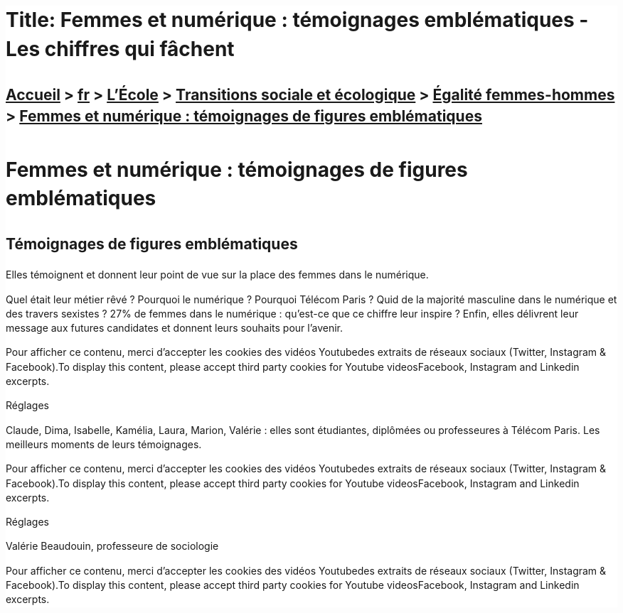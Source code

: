 # Title: Femmes et numérique : témoignages emblématiques - Les chiffres qui fâchent

## [Accueil](https://www.telecom-paris.fr "https://www.telecom-paris.fr") > [fr](https://www.telecom-paris.fr/fr "fr") > [L’École](https://www.telecom-paris.fr/fr/ecole "L’École") > [Transitions sociale et écologique](https://www.telecom-paris.fr/fr/ecole/responsabilite-sociale "Transitions sociale et écologique") > [Égalité femmes-hommes](https://www.telecom-paris.fr/fr/ecole/responsabilite-sociale/egalite-femmes-hommes "Égalité femmes-hommes") > [Femmes et numérique : témoignages de figures emblématiques](https://www.telecom-paris.fr/fr/ecole/responsabilite-sociale/egalite-femmes-hommes/femmes-numerique-chiffres-fachent)

[](https://www.telecom-paris.fr/fr/accueil)

# Femmes et numérique : témoignages de figures emblématiques

## Témoignages de figures emblématiques

Elles témoignent et donnent leur point de vue sur la place des femmes dans le
numérique.

Quel était leur métier rêvé ? Pourquoi le numérique ? Pourquoi Télécom Paris ?
Quid de la majorité masculine dans le numérique et des travers sexistes ? 27%
de femmes dans le numérique : qu’est-ce que ce chiffre leur inspire ? Enfin,
elles délivrent leur message aux futures candidates et donnent leurs souhaits
pour l’avenir.

Pour afficher ce contenu, merci d’accepter les cookies des vidéos Youtubedes
extraits de réseaux sociaux (Twitter, Instagram & Facebook).To display this
content, please accept third party cookies for Youtube videosFacebook,
Instagram and Linkedin excerpts.

Réglages

Claude, Dima, Isabelle, Kamélia, Laura, Marion, Valérie : elles sont
étudiantes, diplômées ou professeures à Télécom Paris. Les meilleurs moments
de leurs témoignages.  

Pour afficher ce contenu, merci d’accepter les cookies des vidéos Youtubedes
extraits de réseaux sociaux (Twitter, Instagram & Facebook).To display this
content, please accept third party cookies for Youtube videosFacebook,
Instagram and Linkedin excerpts.

Réglages

Valérie Beaudouin, professeure de sociologie  

Pour afficher ce contenu, merci d’accepter les cookies des vidéos Youtubedes
extraits de réseaux sociaux (Twitter, Instagram & Facebook).To display this
content, please accept third party cookies for Youtube videosFacebook,
Instagram and Linkedin excerpts.
